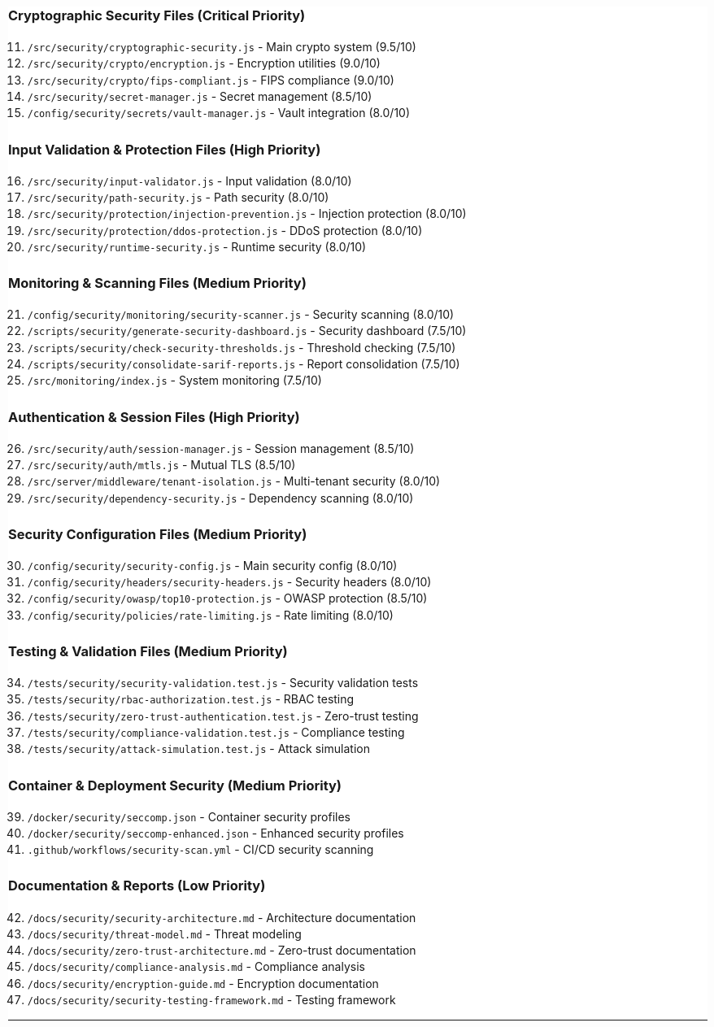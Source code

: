 ### Cryptographic Security Files (Critical Priority)
11. `/src/security/cryptographic-security.js` - Main crypto system (9.5/10)
12. `/src/security/crypto/encryption.js` - Encryption utilities (9.0/10)
13. `/src/security/crypto/fips-compliant.js` - FIPS compliance (9.0/10)
14. `/src/security/secret-manager.js` - Secret management (8.5/10)
15. `/config/security/secrets/vault-manager.js` - Vault integration (8.0/10)

### Input Validation & Protection Files (High Priority)
16. `/src/security/input-validator.js` - Input validation (8.0/10)
17. `/src/security/path-security.js` - Path security (8.0/10)
18. `/src/security/protection/injection-prevention.js` - Injection protection (8.0/10)
19. `/src/security/protection/ddos-protection.js` - DDoS protection (8.0/10)
20. `/src/security/runtime-security.js` - Runtime security (8.0/10)

### Monitoring & Scanning Files (Medium Priority)
21. `/config/security/monitoring/security-scanner.js` - Security scanning (8.0/10)
22. `/scripts/security/generate-security-dashboard.js` - Security dashboard (7.5/10)
23. `/scripts/security/check-security-thresholds.js` - Threshold checking (7.5/10)
24. `/scripts/security/consolidate-sarif-reports.js` - Report consolidation (7.5/10)
25. `/src/monitoring/index.js` - System monitoring (7.5/10)

### Authentication & Session Files (High Priority)
26. `/src/security/auth/session-manager.js` - Session management (8.5/10)
27. `/src/security/auth/mtls.js` - Mutual TLS (8.5/10)
28. `/src/server/middleware/tenant-isolation.js` - Multi-tenant security (8.0/10)
29. `/src/security/dependency-security.js` - Dependency scanning (8.0/10)

### Security Configuration Files (Medium Priority)
30. `/config/security/security-config.js` - Main security config (8.0/10)
31. `/config/security/headers/security-headers.js` - Security headers (8.0/10)
32. `/config/security/owasp/top10-protection.js` - OWASP protection (8.5/10)
33. `/config/security/policies/rate-limiting.js` - Rate limiting (8.0/10)

### Testing & Validation Files (Medium Priority)
34. `/tests/security/security-validation.test.js` - Security validation tests
35. `/tests/security/rbac-authorization.test.js` - RBAC testing
36. `/tests/security/zero-trust-authentication.test.js` - Zero-trust testing
37. `/tests/security/compliance-validation.test.js` - Compliance testing
38. `/tests/security/attack-simulation.test.js` - Attack simulation

### Container & Deployment Security (Medium Priority)
39. `/docker/security/seccomp.json` - Container security profiles
40. `/docker/security/seccomp-enhanced.json` - Enhanced security profiles
41. `.github/workflows/security-scan.yml` - CI/CD security scanning

### Documentation & Reports (Low Priority)
42. `/docs/security/security-architecture.md` - Architecture documentation
43. `/docs/security/threat-model.md` - Threat modeling
44. `/docs/security/zero-trust-architecture.md` - Zero-trust documentation
45. `/docs/security/compliance-analysis.md` - Compliance analysis
46. `/docs/security/encryption-guide.md` - Encryption documentation
47. `/docs/security/security-testing-framework.md` - Testing framework

---